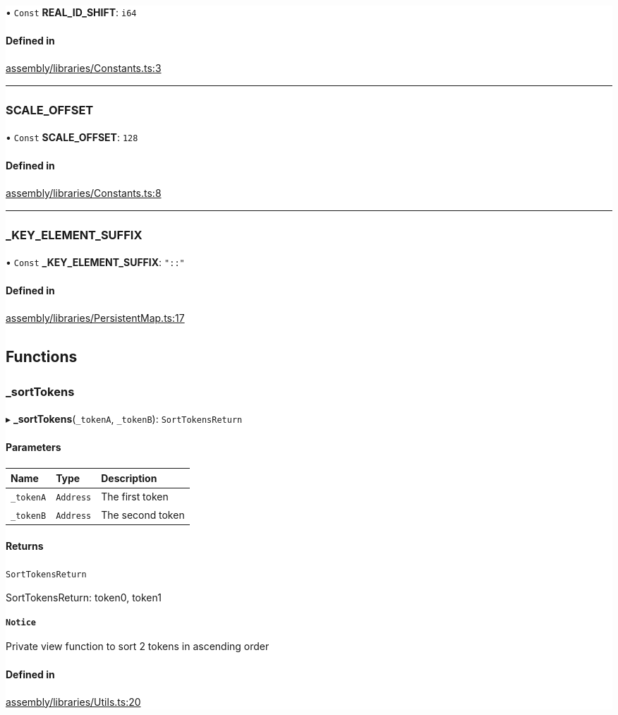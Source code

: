 • `Const` **REAL\_ID\_SHIFT**: `i64`

#### Defined in

[assembly/libraries/Constants.ts:3](https://github.com/dusaprotocol/v2.1/blob/34784b1/assembly/libraries/Constants.ts#L3)

___

### SCALE\_OFFSET

• `Const` **SCALE\_OFFSET**: ``128``

#### Defined in

[assembly/libraries/Constants.ts:8](https://github.com/dusaprotocol/v2.1/blob/34784b1/assembly/libraries/Constants.ts#L8)

___

### \_KEY\_ELEMENT\_SUFFIX

• `Const` **\_KEY\_ELEMENT\_SUFFIX**: ``"::"``

#### Defined in

[assembly/libraries/PersistentMap.ts:17](https://github.com/dusaprotocol/v2.1/blob/34784b1/assembly/libraries/PersistentMap.ts#L17)

## Functions

### \_sortTokens

▸ **_sortTokens**(`_tokenA`, `_tokenB`): `SortTokensReturn`

#### Parameters

| Name | Type | Description |
| :------ | :------ | :------ |
| `_tokenA` | `Address` | The first token |
| `_tokenB` | `Address` | The second token |

#### Returns

`SortTokensReturn`

SortTokensReturn: token0, token1

**`Notice`**

Private view function to sort 2 tokens in ascending order

#### Defined in

[assembly/libraries/Utils.ts:20](https://github.com/dusaprotocol/v2.1/blob/34784b1/assembly/libraries/Utils.ts#L20)

